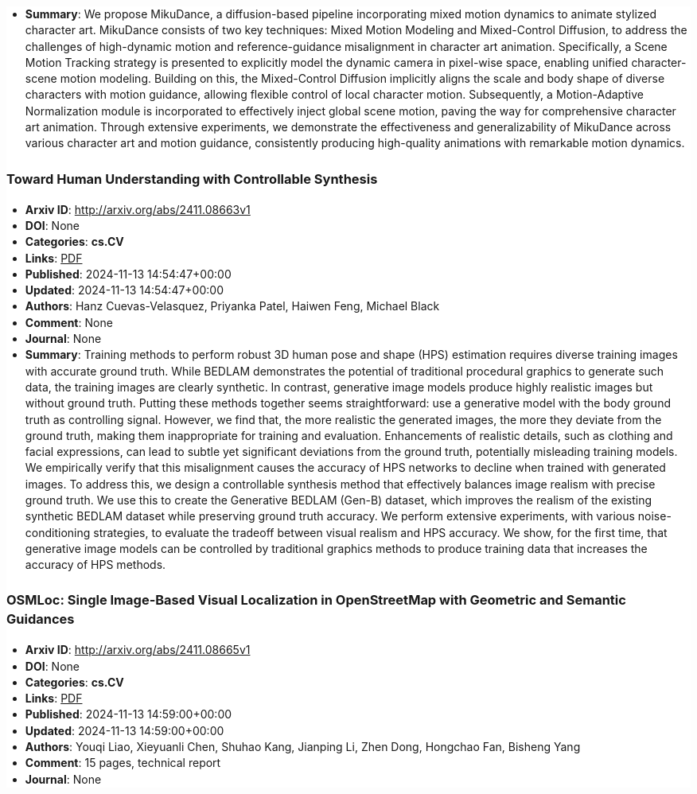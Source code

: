 - **Summary**: We propose MikuDance, a diffusion-based pipeline incorporating mixed motion dynamics to animate stylized character art. MikuDance consists of two key techniques: Mixed Motion Modeling and Mixed-Control Diffusion, to address the challenges of high-dynamic motion and reference-guidance misalignment in character art animation. Specifically, a Scene Motion Tracking strategy is presented to explicitly model the dynamic camera in pixel-wise space, enabling unified character-scene motion modeling. Building on this, the Mixed-Control Diffusion implicitly aligns the scale and body shape of diverse characters with motion guidance, allowing flexible control of local character motion. Subsequently, a Motion-Adaptive Normalization module is incorporated to effectively inject global scene motion, paving the way for comprehensive character art animation. Through extensive experiments, we demonstrate the effectiveness and generalizability of MikuDance across various character art and motion guidance, consistently producing high-quality animations with remarkable motion dynamics.



### Toward Human Understanding with Controllable Synthesis
- **Arxiv ID**: http://arxiv.org/abs/2411.08663v1
- **DOI**: None
- **Categories**: **cs.CV**
- **Links**: [PDF](http://arxiv.org/pdf/2411.08663v1)
- **Published**: 2024-11-13 14:54:47+00:00
- **Updated**: 2024-11-13 14:54:47+00:00
- **Authors**: Hanz Cuevas-Velasquez, Priyanka Patel, Haiwen Feng, Michael Black
- **Comment**: None
- **Journal**: None
- **Summary**: Training methods to perform robust 3D human pose and shape (HPS) estimation requires diverse training images with accurate ground truth. While BEDLAM demonstrates the potential of traditional procedural graphics to generate such data, the training images are clearly synthetic. In contrast, generative image models produce highly realistic images but without ground truth. Putting these methods together seems straightforward: use a generative model with the body ground truth as controlling signal. However, we find that, the more realistic the generated images, the more they deviate from the ground truth, making them inappropriate for training and evaluation. Enhancements of realistic details, such as clothing and facial expressions, can lead to subtle yet significant deviations from the ground truth, potentially misleading training models. We empirically verify that this misalignment causes the accuracy of HPS networks to decline when trained with generated images. To address this, we design a controllable synthesis method that effectively balances image realism with precise ground truth. We use this to create the Generative BEDLAM (Gen-B) dataset, which improves the realism of the existing synthetic BEDLAM dataset while preserving ground truth accuracy. We perform extensive experiments, with various noise-conditioning strategies, to evaluate the tradeoff between visual realism and HPS accuracy. We show, for the first time, that generative image models can be controlled by traditional graphics methods to produce training data that increases the accuracy of HPS methods.



### OSMLoc: Single Image-Based Visual Localization in OpenStreetMap with Geometric and Semantic Guidances
- **Arxiv ID**: http://arxiv.org/abs/2411.08665v1
- **DOI**: None
- **Categories**: **cs.CV**
- **Links**: [PDF](http://arxiv.org/pdf/2411.08665v1)
- **Published**: 2024-11-13 14:59:00+00:00
- **Updated**: 2024-11-13 14:59:00+00:00
- **Authors**: Youqi Liao, Xieyuanli Chen, Shuhao Kang, Jianping Li, Zhen Dong, Hongchao Fan, Bisheng Yang
- **Comment**: 15 pages, technical report
- **Journal**: None